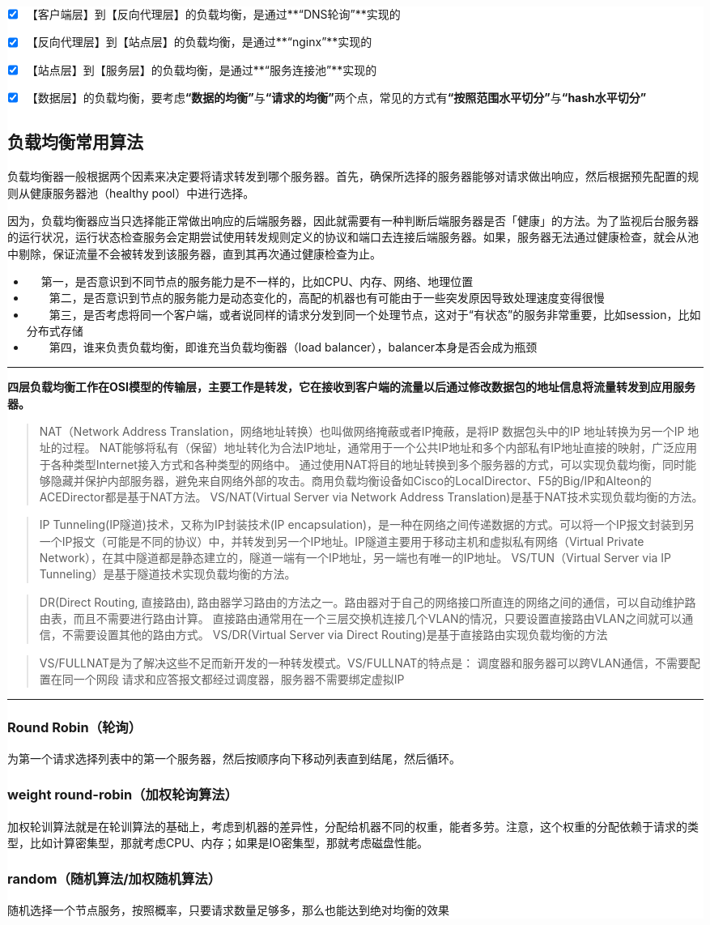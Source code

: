 - [x] 【客户端层】到【反向代理层】的负载均衡，是通过**“DNS轮询”**实现的
  
- [x] 【反向代理层】到【站点层】的负载均衡，是通过**“nginx”**实现的

- [x] 【站点层】到【服务层】的负载均衡，是通过**“服务连接池”**实现的

- [x] 【数据层】的负载均衡，要考虑<b>“数据的均衡”</b>与<b>“请求的均衡”</b>两个点，常见的方式有<b>“按照范围水平切分”</b>与<b>“hash水平切分”</b>

## 负载均衡常用算法

负载均衡器一般根据两个因素来决定要将请求转发到哪个服务器。首先，确保所选择的服务器能够对请求做出响应，然后根据预先配置的规则从健康服务器池（healthy pool）中进行选择。

因为，负载均衡器应当只选择能正常做出响应的后端服务器，因此就需要有一种判断后端服务器是否「健康」的方法。为了监视后台服务器的运行状况，运行状态检查服务会定期尝试使用转发规则定义的协议和端口去连接后端服务器。如果，服务器无法通过健康检查，就会从池中剔除，保证流量不会被转发到该服务器，直到其再次通过健康检查为止。

- 　  第一，是否意识到不同节点的服务能力是不一样的，比如CPU、内存、网络、地理位置
- 　　第二，是否意识到节点的服务能力是动态变化的，高配的机器也有可能由于一些突发原因导致处理速度变得很慢
- 　　第三，是否考虑将同一个客户端，或者说同样的请求分发到同一个处理节点，这对于“有状态”的服务非常重要，比如session，比如分布式存储
- 　　第四，谁来负责负载均衡，即谁充当负载均衡器（load balancer），balancer本身是否会成为瓶颈

---
**四层负载均衡工作在OSI模型的传输层，主要工作是转发，它在接收到客户端的流量以后通过修改数据包的地址信息将流量转发到应用服务器。**

>NAT（Network Address Translation，网络地址转换）也叫做网络掩蔽或者IP掩蔽，是将IP 数据包头中的IP 地址转换为另一个IP 地址的过程。
NAT能够将私有（保留）地址转化为合法IP地址，通常用于一个公共IP地址和多个内部私有IP地址直接的映射，广泛应用于各种类型Internet接入方式和各种类型的网络中。
通过使用NAT将目的地址转换到多个服务器的方式，可以实现负载均衡，同时能够隐藏并保护内部服务器，避免来自网络外部的攻击。商用负载均衡设备如Cisco的LocalDirector、F5的Big/IP和Alteon的ACEDirector都是基于NAT方法。
VS/NAT(Virtual Server via Network Address Translation)是基于NAT技术实现负载均衡的方法。


>IP Tunneling(IP隧道)技术，又称为IP封装技术(IP encapsulation)，是一种在网络之间传递数据的方式。可以将一个IP报文封装到另一个IP报文（可能是不同的协议）中，并转发到另一个IP地址。IP隧道主要用于移动主机和虚拟私有网络（Virtual Private Network），在其中隧道都是静态建立的，隧道一端有一个IP地址，另一端也有唯一的IP地址。
VS/TUN（Virtual Server via IP Tunneling）是基于隧道技术实现负载均衡的方法。

>DR(Direct Routing, 直接路由), 路由器学习路由的方法之一。路由器对于自己的网络接口所直连的网络之间的通信，可以自动维护路由表，而且不需要进行路由计算。
直接路由通常用在一个三层交换机连接几个VLAN的情况，只要设置直接路由VLAN之间就可以通信，不需要设置其他的路由方式。
VS/DR(Virtual Server via Direct Routing)是基于直接路由实现负载均衡的方法

>VS/FULLNAT是为了解决这些不足而新开发的一种转发模式。VS/FULLNAT的特点是：
调度器和服务器可以跨VLAN通信，不需要配置在同一个网段
请求和应答报文都经过调度器，服务器不需要绑定虚拟IP
---

### Round Robin（轮询）

为第一个请求选择列表中的第一个服务器，然后按顺序向下移动列表直到结尾，然后循环。 

### weight round-robin（加权轮询算法）

加权轮训算法就是在轮训算法的基础上，考虑到机器的差异性，分配给机器不同的权重，能者多劳。注意，这个权重的分配依赖于请求的类型，比如计算密集型，那就考虑CPU、内存；如果是IO密集型，那就考虑磁盘性能。

### random（随机算法/加权随机算法）

随机选择一个节点服务，按照概率，只要请求数量足够多，那么也能达到绝对均衡的效果
